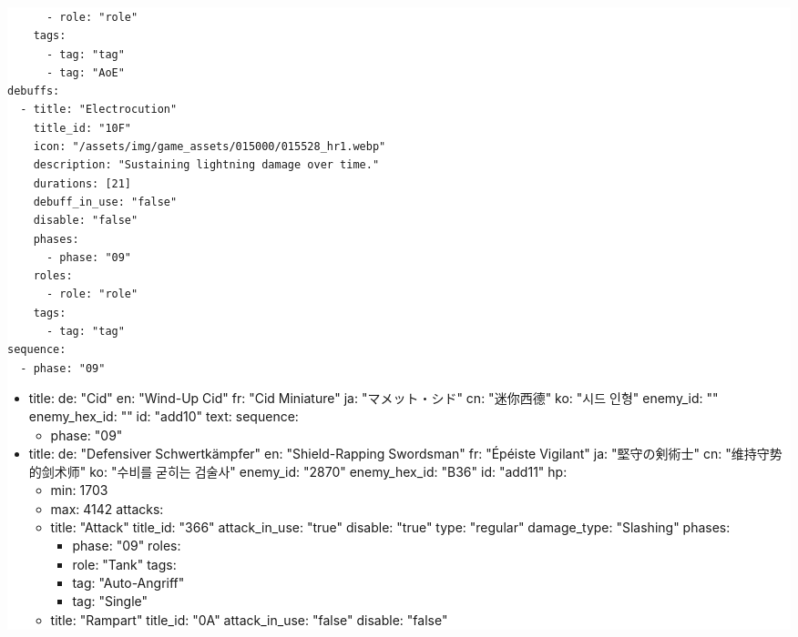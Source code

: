           - role: "role"
        tags:
          - tag: "tag"
          - tag: "AoE"
    debuffs:
      - title: "Electrocution"
        title_id: "10F"
        icon: "/assets/img/game_assets/015000/015528_hr1.webp"
        description: "Sustaining lightning damage over time."
        durations: [21]
        debuff_in_use: "false"
        disable: "false"
        phases:
          - phase: "09"
        roles:
          - role: "role"
        tags:
          - tag: "tag"
    sequence:
      - phase: "09"
  - title:
      de: "Cid"
      en: "Wind-Up Cid"
      fr: "Cid Miniature"
      ja: "マメット・シド"
      cn: "迷你西德"
      ko: "시드 인형"
    enemy_id: ""
    enemy_hex_id: ""
    id: "add10"
    text:
    sequence:
      - phase: "09"
  - title:
      de: "Defensiver Schwertkämpfer"
      en: "Shield-Rapping Swordsman"
      fr: "Épéiste Vigilant"
      ja: "堅守の剣術士"
      cn: "维持守势的剑术师"
      ko: "수비를 굳히는 검술사"
    enemy_id: "2870"
    enemy_hex_id: "B36"
    id: "add11"
    hp:
      - min: 1703
      - max: 4142
    attacks:
      - title: "Attack"
        title_id: "366"
        attack_in_use: "true"
        disable: "true"
        type: "regular"
        damage_type: "Slashing"
        phases:
          - phase: "09"
        roles:
          - role: "Tank"
        tags:
          - tag: "Auto-Angriff"
          - tag: "Single"
      - title: "Rampart"
        title_id: "0A"
        attack_in_use: "false"
        disable: "false"